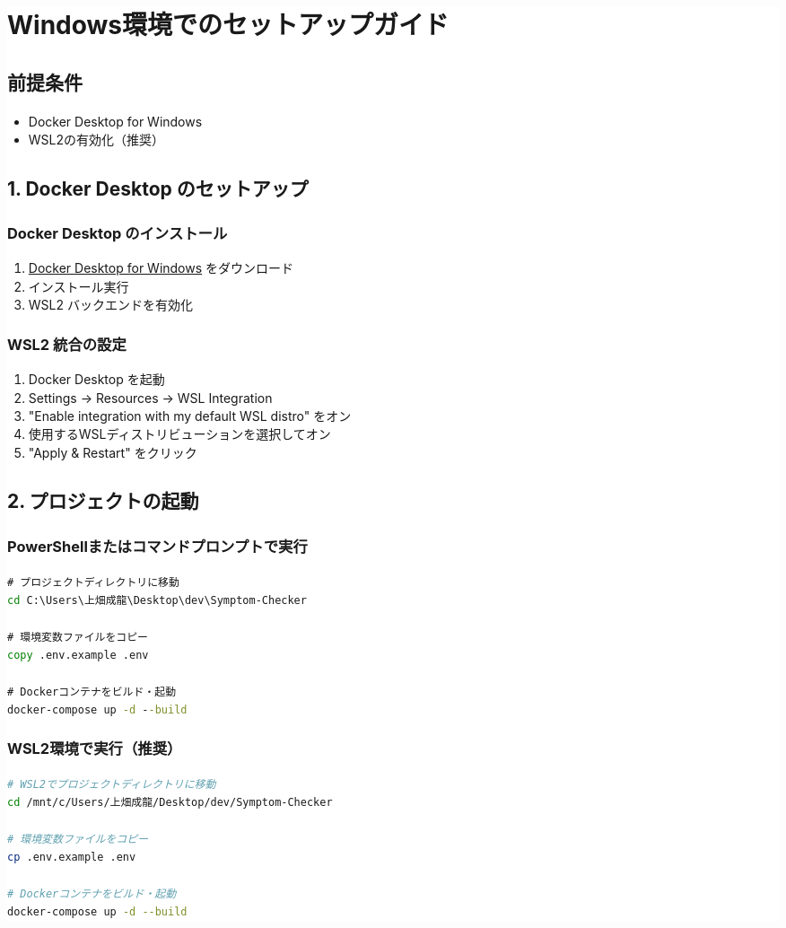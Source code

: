 # Windows環境でのセットアップガイド

## 前提条件

- Docker Desktop for Windows
- WSL2の有効化（推奨）

## 1. Docker Desktop のセットアップ

### Docker Desktop のインストール

1. [Docker Desktop for Windows](https://www.docker.com/products/docker-desktop) をダウンロード
2. インストール実行
3. WSL2 バックエンドを有効化

### WSL2 統合の設定

1. Docker Desktop を起動
2. Settings → Resources → WSL Integration
3. "Enable integration with my default WSL distro" をオン
4. 使用するWSLディストリビューションを選択してオン
5. "Apply & Restart" をクリック

## 2. プロジェクトの起動

### PowerShellまたはコマンドプロンプトで実行

```cmd
# プロジェクトディレクトリに移動
cd C:\Users\上畑成龍\Desktop\dev\Symptom-Checker

# 環境変数ファイルをコピー
copy .env.example .env

# Dockerコンテナをビルド・起動
docker-compose up -d --build
```

### WSL2環境で実行（推奨）

```bash
# WSL2でプロジェクトディレクトリに移動
cd /mnt/c/Users/上畑成龍/Desktop/dev/Symptom-Checker

# 環境変数ファイルをコピー
cp .env.example .env

# Dockerコンテナをビルド・起動
docker-compose up -d --build
```
